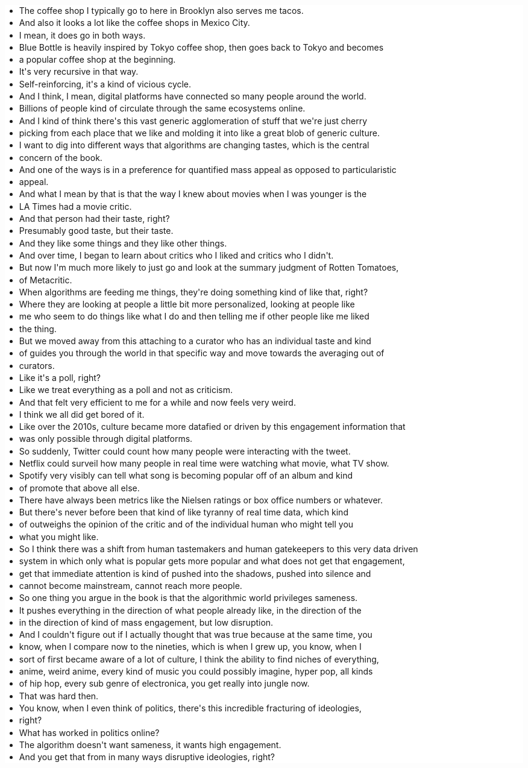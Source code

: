 *  The coffee shop I typically go to here in Brooklyn also serves me tacos.
*  And also it looks a lot like the coffee shops in Mexico City.
*  I mean, it does go in both ways.
*  Blue Bottle is heavily inspired by Tokyo coffee shop, then goes back to Tokyo and becomes
*  a popular coffee shop at the beginning.
*  It's very recursive in that way.
*  Self-reinforcing, it's a kind of vicious cycle.
*  And I think, I mean, digital platforms have connected so many people around the world.
*  Billions of people kind of circulate through the same ecosystems online.
*  And I kind of think there's this vast generic agglomeration of stuff that we're just cherry
*  picking from each place that we like and molding it into like a great blob of generic culture.
*  I want to dig into different ways that algorithms are changing tastes, which is the central
*  concern of the book.
*  And one of the ways is in a preference for quantified mass appeal as opposed to particularistic
*  appeal.
*  And what I mean by that is that the way I knew about movies when I was younger is the
*  LA Times had a movie critic.
*  And that person had their taste, right?
*  Presumably good taste, but their taste.
*  And they like some things and they like other things.
*  And over time, I began to learn about critics who I liked and critics who I didn't.
*  But now I'm much more likely to just go and look at the summary judgment of Rotten Tomatoes,
*  of Metacritic.
*  When algorithms are feeding me things, they're doing something kind of like that, right?
*  Where they are looking at people a little bit more personalized, looking at people like
*  me who seem to do things like what I do and then telling me if other people like me liked
*  the thing.
*  But we moved away from this attaching to a curator who has an individual taste and kind
*  of guides you through the world in that specific way and move towards the averaging out of
*  curators.
*  Like it's a poll, right?
*  Like we treat everything as a poll and not as criticism.
*  And that felt very efficient to me for a while and now feels very weird.
*  I think we all did get bored of it.
*  Like over the 2010s, culture became more datafied or driven by this engagement information that
*  was only possible through digital platforms.
*  So suddenly, Twitter could count how many people were interacting with the tweet.
*  Netflix could surveil how many people in real time were watching what movie, what TV show.
*  Spotify very visibly can tell what song is becoming popular off of an album and kind
*  of promote that above all else.
*  There have always been metrics like the Nielsen ratings or box office numbers or whatever.
*  But there's never before been that kind of like tyranny of real time data, which kind
*  of outweighs the opinion of the critic and of the individual human who might tell you
*  what you might like.
*  So I think there was a shift from human tastemakers and human gatekeepers to this very data driven
*  system in which only what is popular gets more popular and what does not get that engagement,
*  get that immediate attention is kind of pushed into the shadows, pushed into silence and
*  cannot become mainstream, cannot reach more people.
*  So one thing you argue in the book is that the algorithmic world privileges sameness.
*  It pushes everything in the direction of what people already like, in the direction of the
*  in the direction of kind of mass engagement, but low disruption.
*  And I couldn't figure out if I actually thought that was true because at the same time, you
*  know, when I compare now to the nineties, which is when I grew up, you know, when I
*  sort of first became aware of a lot of culture, I think the ability to find niches of everything,
*  anime, weird anime, every kind of music you could possibly imagine, hyper pop, all kinds
*  of hip hop, every sub genre of electronica, you get really into jungle now.
*  That was hard then.
*  You know, when I even think of politics, there's this incredible fracturing of ideologies,
*  right?
*  What has worked in politics online?
*  The algorithm doesn't want sameness, it wants high engagement.
*  And you get that from in many ways disruptive ideologies, right?